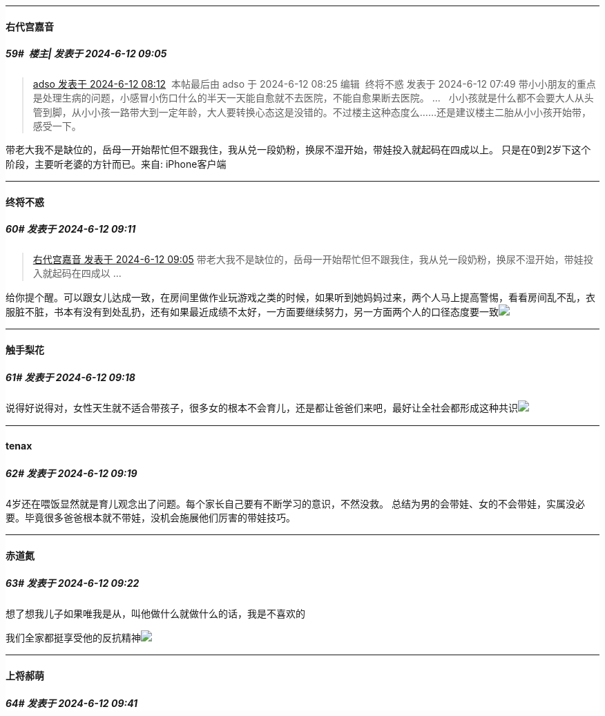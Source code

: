 
*****

####  右代宫嘉音  
##### 59#         楼主| 发表于 2024-6-12 09:05

<blockquote><a href="httphttps://bbs.saraba1st.com/2b/forum.php?mod=redirect&amp;goto=findpost&amp;pid=65202951&amp;ptid=2187184" target="_blank"> adso 发表于 2024-6-12 08:12</a>  本帖最后由 adso 于 2024-6-12 08:25 编辑  终将不惑 发表于 2024-6-12 07:49 带小小朋友的重点是处理生病的问题，小感冒小伤口什么的半天一天能自愈就不去医院，不能自愈果断去医院。 ...   小小孩就是什么都不会要大人从头管到脚，从小小孩一路带大到一定年龄，大人要转换心态这是没错的。不过楼主这种态度么……还是建议楼主二胎从小小孩开始带，感受一下。 </blockquote>
带老大我不是缺位的，岳母一开始帮忙但不跟我住，我从兑一段奶粉，换尿不湿开始，带娃投入就起码在四成以上。
只是在0到2岁下这个阶段，主要听老婆的方针而已。来自: iPhone客户端


*****

####  终将不惑  
##### 60#       发表于 2024-6-12 09:11

<blockquote><a href="httphttps://bbs.saraba1st.com/2b/forum.php?mod=redirect&amp;goto=findpost&amp;pid=65203411&amp;ptid=2187184" target="_blank">右代宫嘉音 发表于 2024-6-12 09:05</a>
带老大我不是缺位的，岳母一开始帮忙但不跟我住，我从兑一段奶粉，换尿不湿开始，带娃投入就起码在四成以 ...</blockquote>
给你提个醒。可以跟女儿达成一致，在房间里做作业玩游戏之类的时候，如果听到她妈妈过来，两个人马上提高警惕，看看房间乱不乱，衣服脏不脏，书本有没有到处乱扔，还有如果最近成绩不太好，一方面要继续努力，另一方面两个人的口径态度要一致<img src="https://static.saraba1st.com/image/smiley/face2017/066.png" referrerpolicy="no-referrer">


*****

####  触手梨花  
##### 61#       发表于 2024-6-12 09:18

说得好说得对，女性天生就不适合带孩子，很多女的根本不会育儿，还是都让爸爸们来吧，最好让全社会都形成这种共识<img src="https://static.saraba1st.com/image/smiley/face2017/072.png" referrerpolicy="no-referrer">

*****

####  tenax  
##### 62#       发表于 2024-6-12 09:19

4岁还在喂饭显然就是育儿观念出了问题。每个家长自己要有不断学习的意识，不然没救。
总结为男的会带娃、女的不会带娃，实属没必要。毕竟很多爸爸根本就不带娃，没机会施展他们厉害的带娃技巧。

*****

####  赤道氮  
##### 63#       发表于 2024-6-12 09:22

想了想我儿子如果唯我是从，叫他做什么就做什么的话，我是不喜欢的

我们全家都挺享受他的反抗精神<img src="https://static.saraba1st.com/image/smiley/face2017/043.png" referrerpolicy="no-referrer">


*****

####  上将郝萌  
##### 64#       发表于 2024-6-12 09:41
